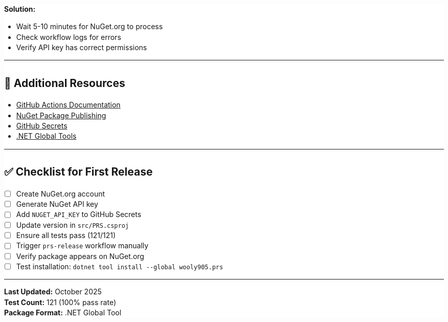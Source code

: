 **Solution:**
- Wait 5-10 minutes for NuGet.org to process
- Check workflow logs for errors
- Verify API key has correct permissions

---

## 📖 Additional Resources

- [GitHub Actions Documentation](https://docs.github.com/en/actions)
- [NuGet Package Publishing](https://learn.microsoft.com/en-us/nuget/nuget-org/publish-a-package)
- [GitHub Secrets](https://docs.github.com/en/actions/security-guides/encrypted-secrets)
- [.NET Global Tools](https://learn.microsoft.com/en-us/dotnet/core/tools/global-tools)

---

## ✅ Checklist for First Release

- [ ] Create NuGet.org account
- [ ] Generate NuGet API key
- [ ] Add `NUGET_API_KEY` to GitHub Secrets
- [ ] Update version in `src/PRS.csproj`
- [ ] Ensure all tests pass (121/121)
- [ ] Trigger `prs-release` workflow manually
- [ ] Verify package appears on NuGet.org
- [ ] Test installation: `dotnet tool install --global wooly905.prs`

---

**Last Updated:** October 2025  
**Test Count:** 121 (100% pass rate)  
**Package Format:** .NET Global Tool

